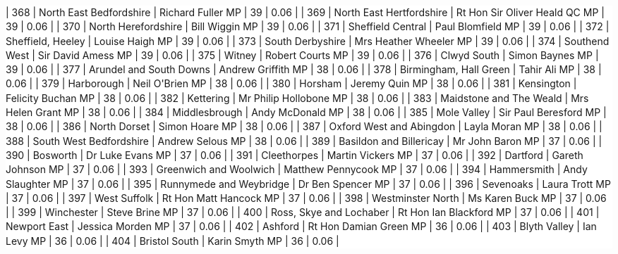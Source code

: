 | 368 | North East Bedfordshire | Richard Fuller MP | 39 | 0.06 |
| 369 | North East Hertfordshire | Rt Hon Sir Oliver Heald QC MP | 39 | 0.06 |
| 370 | North Herefordshire | Bill Wiggin MP | 39 | 0.06 |
| 371 | Sheffield Central | Paul Blomfield MP | 39 | 0.06 |
| 372 | Sheffield, Heeley | Louise Haigh MP | 39 | 0.06 |
| 373 | South Derbyshire | Mrs Heather Wheeler MP | 39 | 0.06 |
| 374 | Southend West | Sir David Amess MP | 39 | 0.06 |
| 375 | Witney | Robert Courts MP | 39 | 0.06 |
| 376 | Clwyd South | Simon Baynes MP | 39 | 0.06 |
| 377 | Arundel and South Downs | Andrew Griffith MP | 38 | 0.06 |
| 378 | Birmingham, Hall Green | Tahir Ali MP | 38 | 0.06 |
| 379 | Harborough | Neil O'Brien MP | 38 | 0.06 |
| 380 | Horsham | Jeremy Quin MP | 38 | 0.06 |
| 381 | Kensington | Felicity Buchan MP | 38 | 0.06 |
| 382 | Kettering | Mr Philip Hollobone MP | 38 | 0.06 |
| 383 | Maidstone and The Weald | Mrs Helen Grant MP | 38 | 0.06 |
| 384 | Middlesbrough | Andy McDonald MP | 38 | 0.06 |
| 385 | Mole Valley | Sir Paul Beresford MP | 38 | 0.06 |
| 386 | North Dorset | Simon Hoare MP | 38 | 0.06 |
| 387 | Oxford West and Abingdon | Layla Moran MP | 38 | 0.06 |
| 388 | South West Bedfordshire | Andrew Selous MP | 38 | 0.06 |
| 389 | Basildon and Billericay | Mr John Baron MP | 37 | 0.06 |
| 390 | Bosworth | Dr Luke Evans MP | 37 | 0.06 |
| 391 | Cleethorpes | Martin Vickers MP | 37 | 0.06 |
| 392 | Dartford | Gareth Johnson MP | 37 | 0.06 |
| 393 | Greenwich and Woolwich | Matthew Pennycook MP | 37 | 0.06 |
| 394 | Hammersmith | Andy Slaughter MP | 37 | 0.06 |
| 395 | Runnymede and Weybridge | Dr Ben Spencer MP | 37 | 0.06 |
| 396 | Sevenoaks | Laura Trott MP | 37 | 0.06 |
| 397 | West Suffolk | Rt Hon Matt Hancock MP | 37 | 0.06 |
| 398 | Westminster North | Ms Karen Buck MP | 37 | 0.06 |
| 399 | Winchester | Steve Brine MP | 37 | 0.06 |
| 400 | Ross, Skye and Lochaber | Rt Hon Ian Blackford MP | 37 | 0.06 |
| 401 | Newport East | Jessica Morden MP | 37 | 0.06 |
| 402 | Ashford | Rt Hon Damian Green MP | 36 | 0.06 |
| 403 | Blyth Valley | Ian Levy MP | 36 | 0.06 |
| 404 | Bristol South | Karin Smyth MP | 36 | 0.06 |